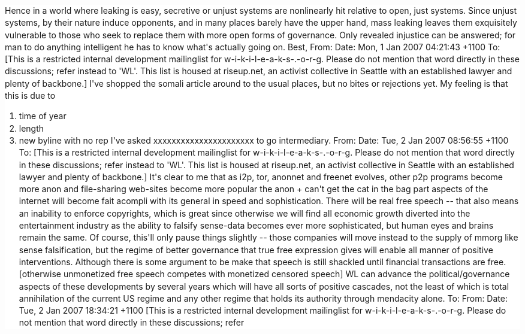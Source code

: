 Hence in a world where leaking is easy, secretive or unjust systems
are nonlinearly hit relative to open, just systems. Since unjust
systems, by their nature induce opponents, and in many places barely
have the upper hand, mass leaking leaves them exquisitely vulnerable
to those who seek to replace them with more open forms of
governance.
Only revealed injustice can be answered; for man to do anything
intelligent he has to know what's actually going on.
Best,
From:
Date: Mon, 1 Jan 2007 04:21:43 +1100
To:
[This is a restricted internal development mailinglist for w-i-k-i-l-e-a-k-s-.-o-r-g.
Please do not mention that word directly in these discussions; refer
instead to 'WL'.
This list is housed at riseup.net, an activist collective in Seattle
with an established lawyer
and plenty of backbone.]
I've shopped the somali article around to the usual places, but no
bites or rejections yet. My feeling is that this is due to
1. time of year
2. length
3. new byline with no rep
I've asked xxxxxxxxxxxxxxxxxxxxxx to go intermediary.
From:
Date: Tue, 2 Jan 2007 08:56:55 +1100
To:
[This is a restricted internal development mailinglist for w-i-k-i-l-e-a-k-s-.-o-r-g.
Please do not mention that word directly in these discussions; refer
instead to 'WL'.
This list is housed at riseup.net, an activist collective in Seattle
with an established lawyer
and plenty of backbone.]
It's clear to me that as i2p, tor, anonnet and freenet evolves,
other
p2p programs become more anon and file-sharing web-sites become more
popular the anon + can't get the cat in the bag part aspects of the
internet will become fait acompli with its general in speed and
sophistication.
There will be real free speech -- that also means an inability to
enforce copyrights, which is great since otherwise we will find all
economic growth diverted into the entertainment industry as the
ability to falsify sense-data becomes ever more sophisticated, but
human eyes and brains remain the same.
Of course, this'll only pause things slightly -- those companies
will
move instead to the supply of mmorg like sense falsification, but
the
regime of better governance that true free expression gives will
enable all manner of positive interventions. Although there is some
argument to be make that speech is still shackled until financial
transactions are free. [otherwise unmonetized free speech competes
with monetized censored speech]
WL can advance the political/governance aspects of these
developments
by several years which will have all sorts of positive cascades, not
the least of which is total annihilation of the current US regime
and
any other regime that holds its authority through mendacity alone.
To:
From:
Date: Tue, 2 Jan 2007 18:34:21 +1100
[This is a restricted internal development mailinglist for w-i-k-i-l-e-a-k-s-.-o-r-g.
Please do not mention that word directly in these discussions; refer